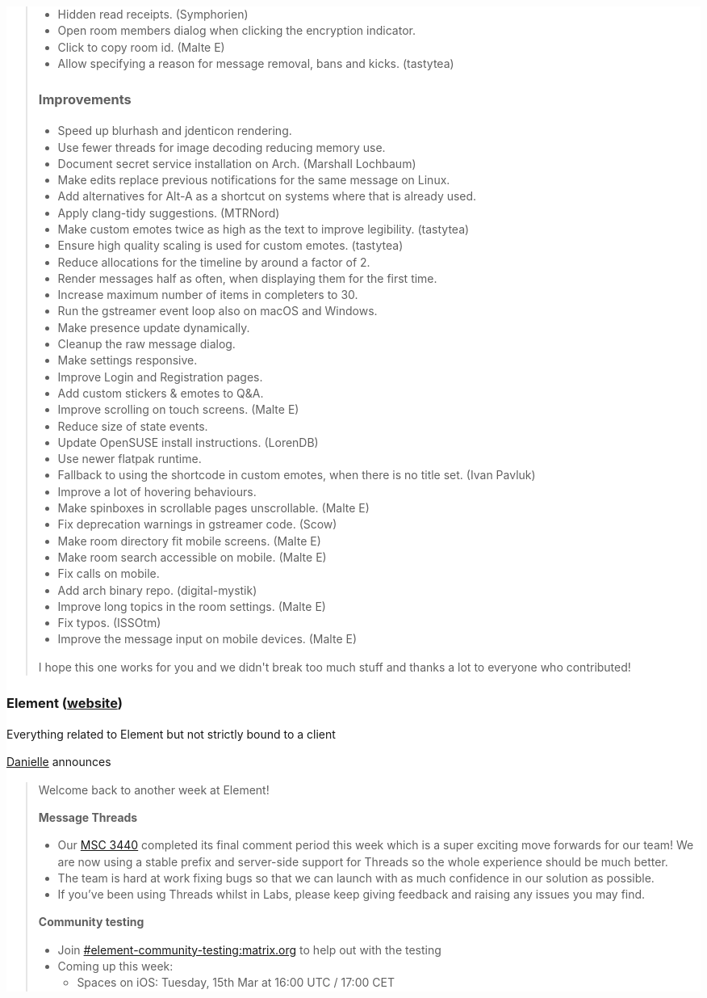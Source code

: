 > * Hidden read receipts. (Symphorien)
> * Open room members dialog when clicking the encryption indicator.
> * Click to copy room id. (Malte E)
> * Allow specifying a reason for message removal, bans and kicks. (tastytea)
> 
> ### Improvements
> 
> * Speed up blurhash and jdenticon rendering.
> * Use fewer threads for image decoding reducing memory use.
> * Document secret service installation on Arch. (Marshall Lochbaum)
> * Make edits replace previous notifications for the same message on Linux.
> * Add alternatives for Alt-A as a shortcut on systems where that is already used.
> * Apply clang-tidy suggestions. (MTRNord)
> * Make custom emotes twice as high as the text to improve legibility. (tastytea)
> * Ensure high quality scaling is used for custom emotes. (tastytea)
> * Reduce allocations for the timeline by around a factor of 2.
> * Render messages half as often, when displaying them for the first time.
> * Increase maximum number of items in completers to 30.
> * Run the gstreamer event loop also on macOS and Windows.
> * Make presence update dynamically.
> * Cleanup the raw message dialog.
> * Make settings responsive.
> * Improve Login and Registration pages.
> * Add custom stickers & emotes to Q&A.
> * Improve scrolling on touch screens. (Malte E)
> * Reduce size of state events.
> * Update OpenSUSE install instructions. (LorenDB)
> * Use newer flatpak runtime.
> * Fallback to using the shortcode in custom emotes, when there is no title set. (Ivan Pavluk)
> * Improve a lot of hovering behaviours.
> * Make spinboxes in scrollable pages unscrollable. (Malte E)
> * Fix deprecation warnings in gstreamer code. (Scow)
> * Make room directory fit mobile screens. (Malte E)
> * Make room search accessible on mobile. (Malte E)
> * Fix calls on mobile.
> * Add arch binary repo. (digital-mystik)
> * Improve long topics in the room settings. (Malte E)
> * Fix typos. (ISSOtm)
> * Improve the message input on mobile devices. (Malte E)
> 
> I hope this one works for you and we didn't break too much stuff and thanks a lot to everyone who contributed!

### Element ([website](https://element.io))

Everything related to Element but not strictly bound to a client

[Danielle](https://matrix.to/#/@daniellekirkwood:one.ems.host) announces

> Welcome back to another week at Element!
> 
> **Message Threads**
> * Our [MSC 3440](https://github.com/matrix-org/matrix-spec-proposals/pull/3440) completed its final comment period this week which is a super exciting move forwards for our team! We are now using a stable prefix and server-side support for Threads so the whole experience should be much better.
> * The team is hard at work fixing bugs so that we can launch with as much confidence in our solution as possible.
> * If you’ve been using Threads whilst in Labs, please keep giving feedback and raising any issues you may find.
> 
> **Community testing**
> * Join [#element-community-testing:matrix.org](https://matrix.to/#/#element-community-testing:matrix.org) to help out with the testing
> * Coming up this week:
>     - Spaces on iOS: Tuesday, 15th Mar at 16:00 UTC / 17:00 CET